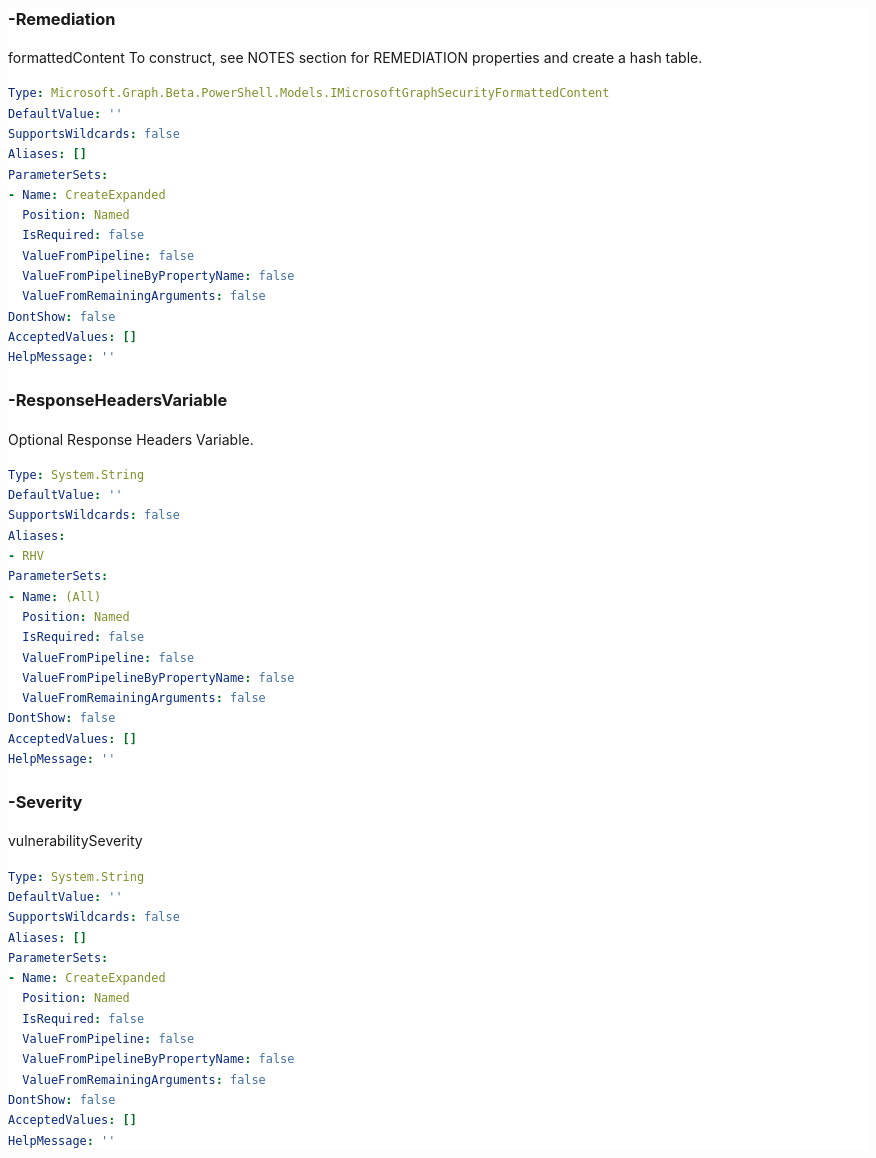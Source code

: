 ### -Remediation

formattedContent
To construct, see NOTES section for REMEDIATION properties and create a hash table.

```yaml
Type: Microsoft.Graph.Beta.PowerShell.Models.IMicrosoftGraphSecurityFormattedContent
DefaultValue: ''
SupportsWildcards: false
Aliases: []
ParameterSets:
- Name: CreateExpanded
  Position: Named
  IsRequired: false
  ValueFromPipeline: false
  ValueFromPipelineByPropertyName: false
  ValueFromRemainingArguments: false
DontShow: false
AcceptedValues: []
HelpMessage: ''
```

### -ResponseHeadersVariable

Optional Response Headers Variable.

```yaml
Type: System.String
DefaultValue: ''
SupportsWildcards: false
Aliases:
- RHV
ParameterSets:
- Name: (All)
  Position: Named
  IsRequired: false
  ValueFromPipeline: false
  ValueFromPipelineByPropertyName: false
  ValueFromRemainingArguments: false
DontShow: false
AcceptedValues: []
HelpMessage: ''
```

### -Severity

vulnerabilitySeverity

```yaml
Type: System.String
DefaultValue: ''
SupportsWildcards: false
Aliases: []
ParameterSets:
- Name: CreateExpanded
  Position: Named
  IsRequired: false
  ValueFromPipeline: false
  ValueFromPipelineByPropertyName: false
  ValueFromRemainingArguments: false
DontShow: false
AcceptedValues: []
HelpMessage: ''
```
